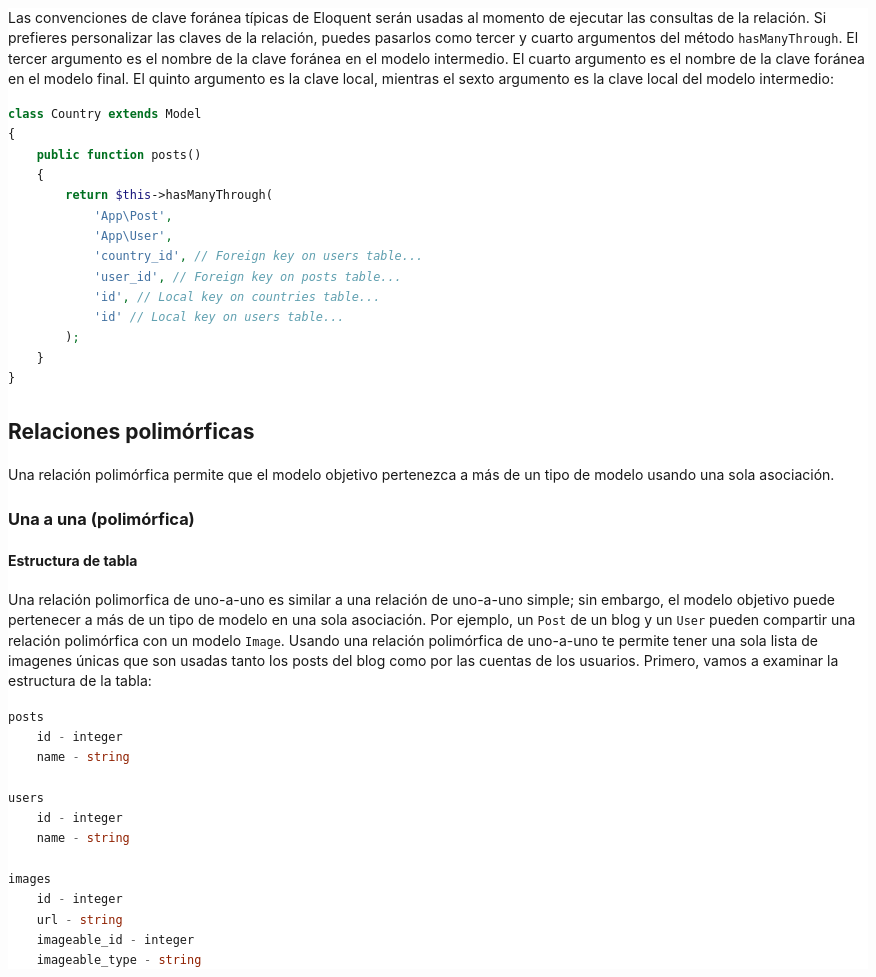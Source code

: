Las convenciones de clave foránea típicas de Eloquent serán usadas al momento de ejecutar las consultas de la relación. Si prefieres personalizar las claves de la relación, puedes pasarlos como tercer y cuarto argumentos del método `hasManyThrough`. El tercer argumento es el nombre de la clave foránea en el modelo intermedio. El cuarto argumento es el nombre de la clave foránea en el modelo final. El quinto argumento es la clave local, mientras el sexto argumento es la clave local del modelo intermedio:

```php
class Country extends Model
{
    public function posts()
    {
        return $this->hasManyThrough(
            'App\Post',
            'App\User',
            'country_id', // Foreign key on users table...
            'user_id', // Foreign key on posts table...
            'id', // Local key on countries table...
            'id' // Local key on users table...
        );
    }
}
```

<a name="polymorphic-relationships"></a>
## Relaciones polimórficas

Una relación polimórfica permite que el modelo objetivo pertenezca a más de un tipo de modelo usando una sola asociación.

<a name="one-to-one-polymorphic-relations"></a>
### Una a una (polimórfica)

#### Estructura de tabla

Una relación polimorfica de uno-a-uno es similar a una relación de uno-a-uno simple; sin embargo, el modelo objetivo puede pertenecer a más de un tipo de modelo en una sola asociación. Por ejemplo, un `Post` de un blog y un `User` pueden compartir una relación polimórfica con un modelo `Image`. Usando una relación polimórfica de uno-a-uno te permite tener una sola lista de imagenes únicas que son usadas tanto los posts del blog como por las cuentas de los usuarios. Primero, vamos a examinar la estructura de la tabla:

```php
posts
    id - integer
    name - string

users
    id - integer
    name - string

images
    id - integer
    url - string
    imageable_id - integer
    imageable_type - string
```
